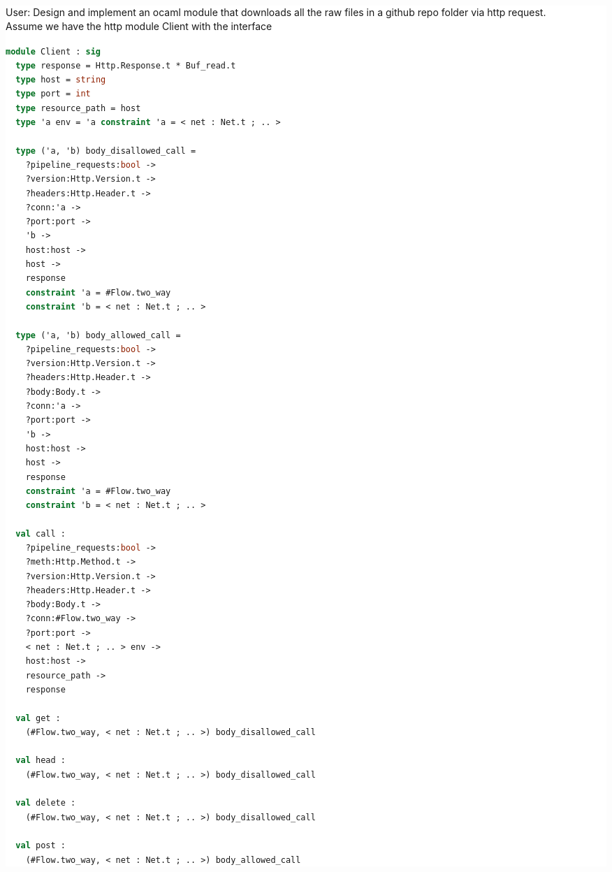 User:
Design and implement an ocaml module that downloads all the raw files in a github repo folder via http request.  
Assume we have the http module Client with the interface
```ocaml
module Client : sig
  type response = Http.Response.t * Buf_read.t
  type host = string
  type port = int
  type resource_path = host
  type 'a env = 'a constraint 'a = < net : Net.t ; .. >

  type ('a, 'b) body_disallowed_call =
    ?pipeline_requests:bool ->
    ?version:Http.Version.t ->
    ?headers:Http.Header.t ->
    ?conn:'a ->
    ?port:port ->
    'b ->
    host:host ->
    host ->
    response
    constraint 'a = #Flow.two_way
    constraint 'b = < net : Net.t ; .. >

  type ('a, 'b) body_allowed_call =
    ?pipeline_requests:bool ->
    ?version:Http.Version.t ->
    ?headers:Http.Header.t ->
    ?body:Body.t ->
    ?conn:'a ->
    ?port:port ->
    'b ->
    host:host ->
    host ->
    response
    constraint 'a = #Flow.two_way
    constraint 'b = < net : Net.t ; .. >

  val call :
    ?pipeline_requests:bool ->
    ?meth:Http.Method.t ->
    ?version:Http.Version.t ->
    ?headers:Http.Header.t ->
    ?body:Body.t ->
    ?conn:#Flow.two_way ->
    ?port:port ->
    < net : Net.t ; .. > env ->
    host:host ->
    resource_path ->
    response

  val get :
    (#Flow.two_way, < net : Net.t ; .. >) body_disallowed_call

  val head :
    (#Flow.two_way, < net : Net.t ; .. >) body_disallowed_call

  val delete :
    (#Flow.two_way, < net : Net.t ; .. >) body_disallowed_call

  val post :
    (#Flow.two_way, < net : Net.t ; .. >) body_allowed_call

```